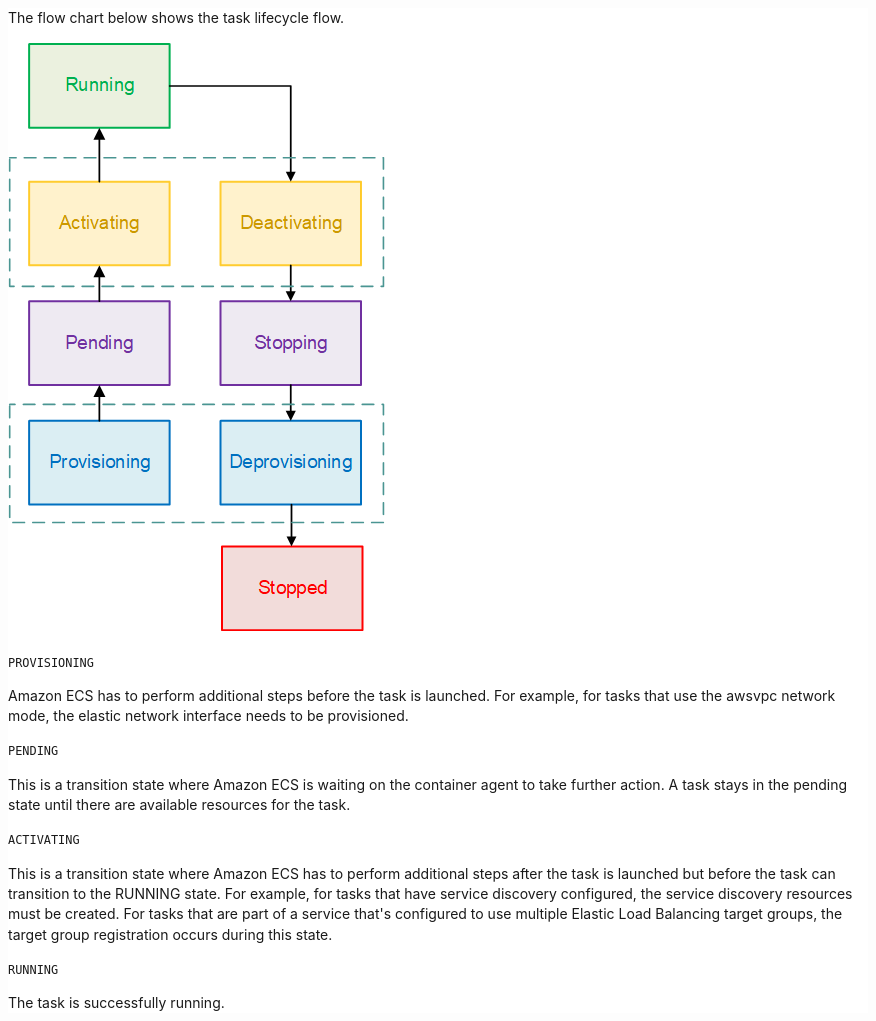 The flow chart below shows the task lifecycle flow.

![alt text](images/image-ecs_task.png)

`PROVISIONING`

Amazon ECS has to perform additional steps before the task is launched. For example, for tasks that use the awsvpc network mode, the elastic network interface needs to be provisioned.

`PENDING`

This is a transition state where Amazon ECS is waiting on the container agent to take further action. A task stays in the pending state until there are available resources for the task.

`ACTIVATING`

This is a transition state where Amazon ECS has to perform additional steps after the task is launched but before the task can transition to the RUNNING state. For example, for tasks that have service discovery configured, the service discovery resources must be created. For tasks that are part of a service that's configured to use multiple Elastic Load Balancing target groups, the target group registration occurs during this state.

`RUNNING`

The task is successfully running.
